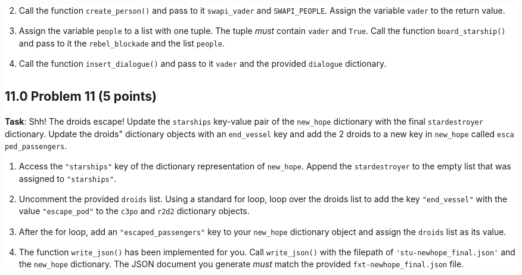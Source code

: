    2. Call the function `create_person()` and pass to it `swapi_vader` and `SWAPI_PEOPLE`. Assign the
      variable `vader` to the return value.

   3. Assign the variable `people` to a list with one tuple. The tuple _must_ contain `vader` and
      `True`. Call the function `board_starship()` and pass to it the `rebel_blockade` and the list
      `people`.

   4. Call the function `insert_dialogue()` and pass to it `vader` and the provided `dialogue`
      dictionary.

## 11.0 Problem 11 (5 points)

**Task**: Shh! The droids escape! Update the `starships` key-value pair of the `new_hope` dictionary
with the final `stardestroyer` dictionary. Update the droids" dictionary objects with an `end_vessel`
key and add the 2 droids to a new key in `new_hope` called `escaped_passengers`.

1. Access the `"starships"` key of the dictionary representation of `new_hope`.
   Append the `stardestroyer` to the empty list that was assigned to `"starships"`.

2. Uncomment the provided `droids` list. Using a standard for loop, loop over the droids list to
   add the key `"end_vessel"` with the value `"escape_pod"` to the `c3po` and `r2d2` dictionary
   objects.

3. After the for loop, add an `"escaped_passengers"` key to your `new_hope` dictionary object and
   assign the `droids` list as its value.

4. The function `write_json()` has been implemented for you. Call `write_json()` with the
   filepath of `'stu-newhope_final.json'` and the `new_hope` dictionary. The JSON document you
   generate _must_ match the provided `fxt-newhope_final.json` file.
